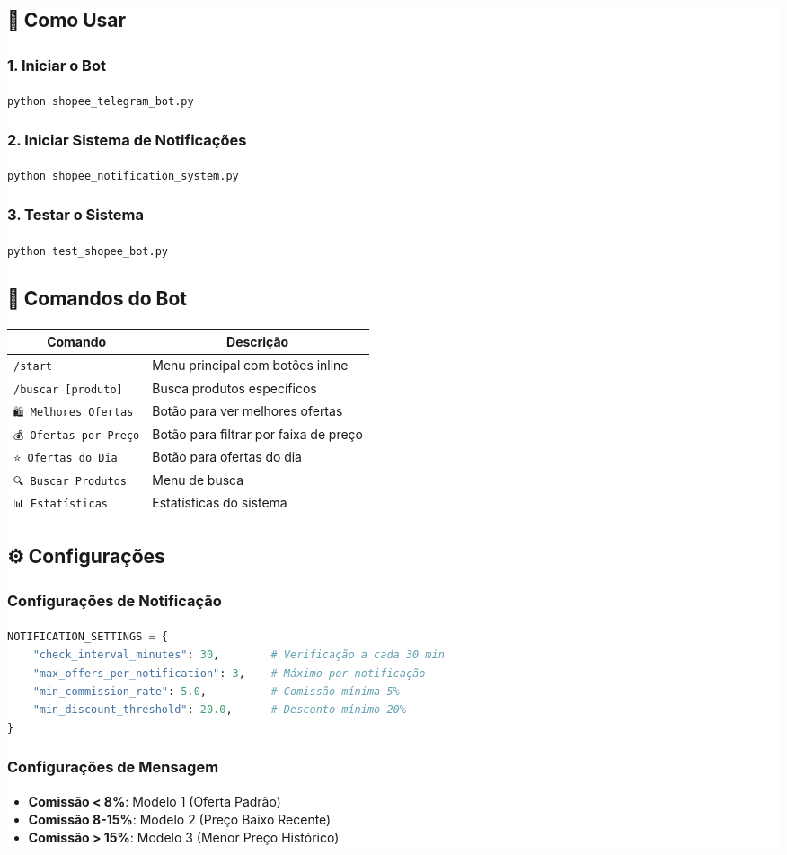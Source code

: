 ## 🚀 Como Usar

### 1. Iniciar o Bot
```bash
python shopee_telegram_bot.py
```

### 2. Iniciar Sistema de Notificações
```bash
python shopee_notification_system.py
```

### 3. Testar o Sistema
```bash
python test_shopee_bot.py
```

## 🎯 Comandos do Bot

| Comando | Descrição |
|---------|-----------|
| `/start` | Menu principal com botões inline |
| `/buscar [produto]` | Busca produtos específicos |
| `🛍️ Melhores Ofertas` | Botão para ver melhores ofertas |
| `💰 Ofertas por Preço` | Botão para filtrar por faixa de preço |
| `⭐ Ofertas do Dia` | Botão para ofertas do dia |
| `🔍 Buscar Produtos` | Menu de busca |
| `📊 Estatísticas` | Estatísticas do sistema |

## ⚙️ Configurações

### Configurações de Notificação
```python
NOTIFICATION_SETTINGS = {
    "check_interval_minutes": 30,        # Verificação a cada 30 min
    "max_offers_per_notification": 3,    # Máximo por notificação
    "min_commission_rate": 5.0,          # Comissão mínima 5%
    "min_discount_threshold": 20.0,      # Desconto mínimo 20%
}
```

### Configurações de Mensagem
- **Comissão < 8%**: Modelo 1 (Oferta Padrão)
- **Comissão 8-15%**: Modelo 2 (Preço Baixo Recente)
- **Comissão > 15%**: Modelo 3 (Menor Preço Histórico)
